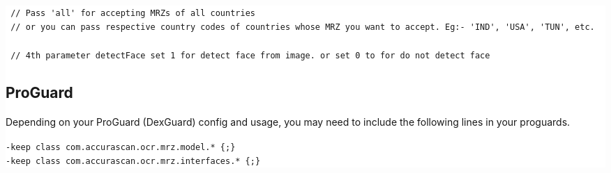      // Pass 'all' for accepting MRZs of all countries
     // or you can pass respective country codes of countries whose MRZ you want to accept. Eg:- 'IND', 'USA', 'TUN', etc.

     // 4th parameter detectFace set 1 for detect face from image. or set 0 to for do not detect face

## ProGuard

Depending on your ProGuard (DexGuard) config and usage, you may need to include the following lines in your proguards.

```
-keep class com.accurascan.ocr.mrz.model.* {;}
-keep class com.accurascan.ocr.mrz.interfaces.* {;}
```
